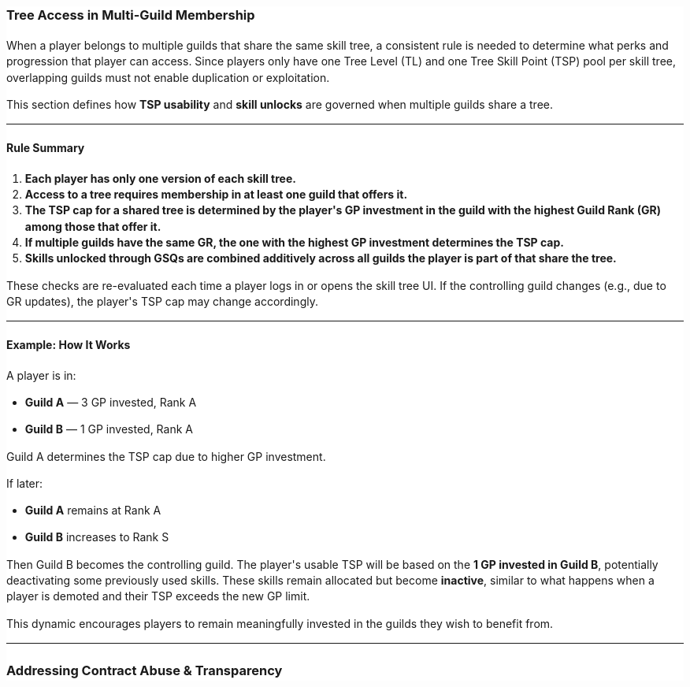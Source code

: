 
### Tree Access in Multi-Guild Membership

When a player belongs to multiple guilds that share the same skill tree, a consistent rule is needed to determine what perks and progression that player can access. Since players only have one Tree Level (TL) and one Tree Skill Point (TSP) pool per skill tree, overlapping guilds must not enable duplication or exploitation.

This section defines how **TSP usability** and **skill unlocks** are governed when multiple guilds share a tree.

---

#### Rule Summary

1. **Each player has only one version of each skill tree.**
2. **Access to a tree requires membership in at least one guild that offers it.**
3. **The TSP cap for a shared tree is determined by the player's GP investment in the guild with the highest Guild Rank (GR) among those that offer it.**
4. **If multiple guilds have the same GR, the one with the highest GP investment determines the TSP cap.**
5. **Skills unlocked through GSQs are combined additively across all guilds the player is part of that share the tree.**

These checks are re-evaluated each time a player logs in or opens the skill tree UI. If the controlling guild changes (e.g., due to GR updates), the player's TSP cap may change accordingly.

---

#### Example: How It Works

A player is in:

- **Guild A** — 3 GP invested, Rank A  
    
- **Guild B** — 1 GP invested, Rank A  
    

Guild A determines the TSP cap due to higher GP investment.

If later:

- **Guild A** remains at Rank A  
    
- **Guild B** increases to Rank S  
    

Then Guild B becomes the controlling guild. The player's usable TSP will be based on the **1 GP invested in Guild B**, potentially deactivating some previously used skills. These skills remain allocated but become **inactive**, similar to what happens when a player is demoted and their TSP exceeds the new GP limit.

This dynamic encourages players to remain meaningfully invested in the guilds they wish to benefit from.

---

### Addressing Contract Abuse & Transparency
